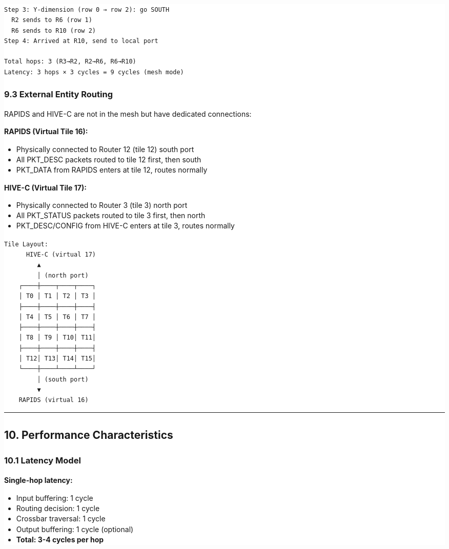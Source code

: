 ```
Step 3: Y-dimension (row 0 → row 2): go SOUTH
  R2 sends to R6 (row 1)
  R6 sends to R10 (row 2)
Step 4: Arrived at R10, send to local port

Total hops: 3 (R3→R2, R2→R6, R6→R10)
Latency: 3 hops × 3 cycles = 9 cycles (mesh mode)
```

### 9.3 External Entity Routing

RAPIDS and HIVE-C are not in the mesh but have dedicated connections:

**RAPIDS (Virtual Tile 16):**
- Physically connected to Router 12 (tile 12) south port
- All PKT_DESC packets routed to tile 12 first, then south
- PKT_DATA from RAPIDS enters at tile 12, routes normally

**HIVE-C (Virtual Tile 17):**
- Physically connected to Router 3 (tile 3) north port
- All PKT_STATUS packets routed to tile 3 first, then north
- PKT_DESC/CONFIG from HIVE-C enters at tile 3, routes normally

```
Tile Layout:
      HIVE-C (virtual 17)
         ▲
         │ (north port)
    ┌────┼────┬────┬────┐
    │ T0 │ T1 │ T2 │ T3 │
    ├────┼────┼────┼────┤
    │ T4 │ T5 │ T6 │ T7 │
    ├────┼────┼────┼────┤
    │ T8 │ T9 │ T10│ T11│
    ├────┼────┼────┼────┤
    │ T12│ T13│ T14│ T15│
    └────┼────┴────┴────┘
         │ (south port)
         ▼
    RAPIDS (virtual 16)
```

---

## 10. Performance Characteristics

### 10.1 Latency Model

**Single-hop latency:**
- Input buffering: 1 cycle
- Routing decision: 1 cycle
- Crossbar traversal: 1 cycle
- Output buffering: 1 cycle (optional)
- **Total: 3-4 cycles per hop**
